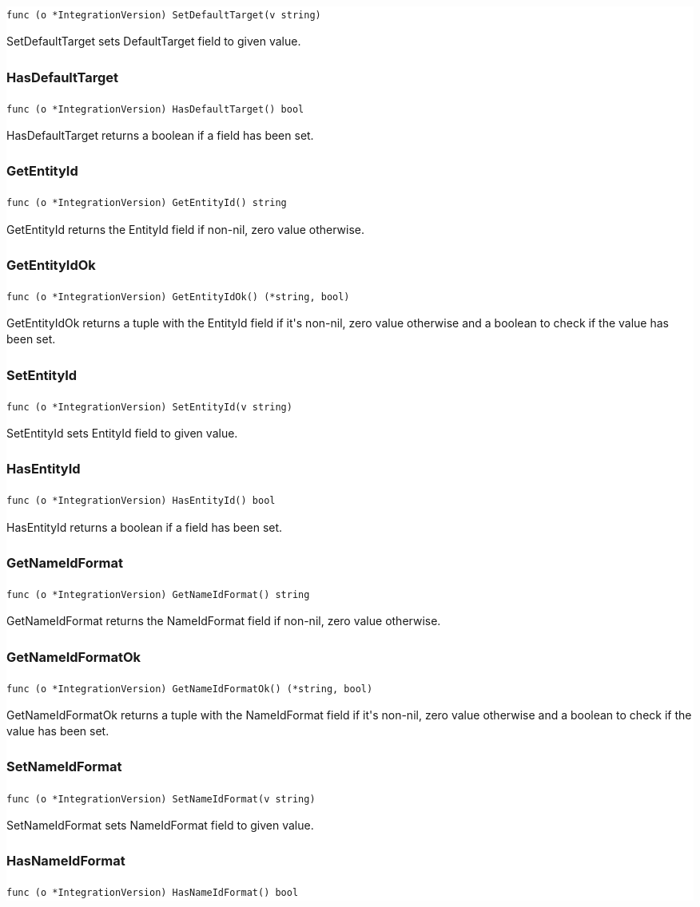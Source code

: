 `func (o *IntegrationVersion) SetDefaultTarget(v string)`

SetDefaultTarget sets DefaultTarget field to given value.

### HasDefaultTarget

`func (o *IntegrationVersion) HasDefaultTarget() bool`

HasDefaultTarget returns a boolean if a field has been set.

### GetEntityId

`func (o *IntegrationVersion) GetEntityId() string`

GetEntityId returns the EntityId field if non-nil, zero value otherwise.

### GetEntityIdOk

`func (o *IntegrationVersion) GetEntityIdOk() (*string, bool)`

GetEntityIdOk returns a tuple with the EntityId field if it's non-nil, zero value otherwise
and a boolean to check if the value has been set.

### SetEntityId

`func (o *IntegrationVersion) SetEntityId(v string)`

SetEntityId sets EntityId field to given value.

### HasEntityId

`func (o *IntegrationVersion) HasEntityId() bool`

HasEntityId returns a boolean if a field has been set.

### GetNameIdFormat

`func (o *IntegrationVersion) GetNameIdFormat() string`

GetNameIdFormat returns the NameIdFormat field if non-nil, zero value otherwise.

### GetNameIdFormatOk

`func (o *IntegrationVersion) GetNameIdFormatOk() (*string, bool)`

GetNameIdFormatOk returns a tuple with the NameIdFormat field if it's non-nil, zero value otherwise
and a boolean to check if the value has been set.

### SetNameIdFormat

`func (o *IntegrationVersion) SetNameIdFormat(v string)`

SetNameIdFormat sets NameIdFormat field to given value.

### HasNameIdFormat

`func (o *IntegrationVersion) HasNameIdFormat() bool`
